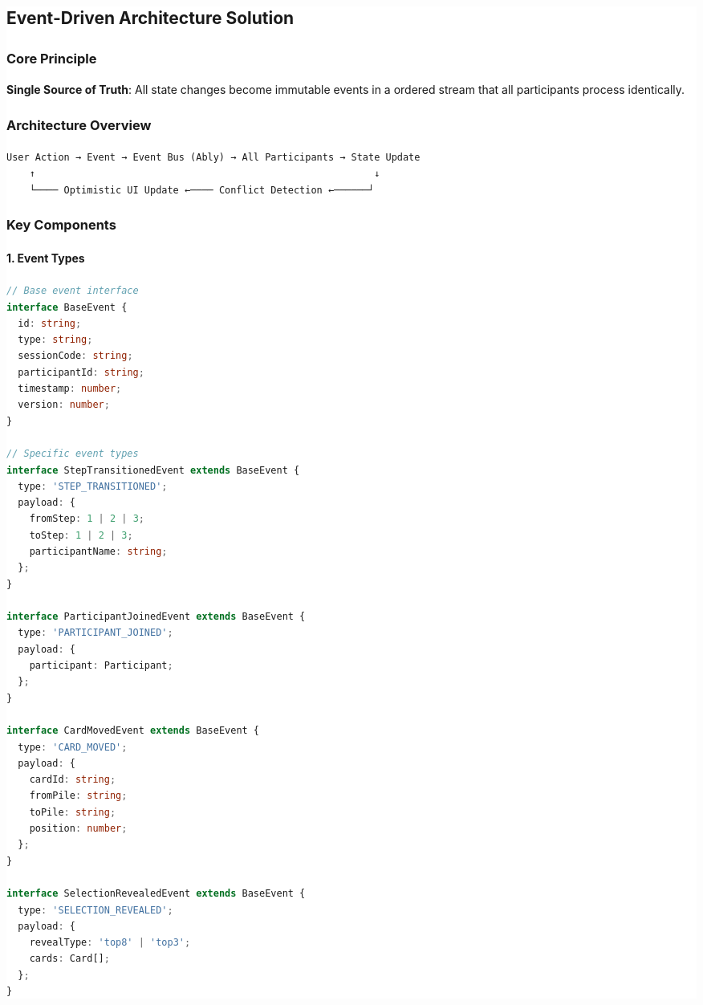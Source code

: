 
## Event-Driven Architecture Solution

### Core Principle
**Single Source of Truth**: All state changes become immutable events in a ordered stream that all participants process identically.

### Architecture Overview
```
User Action → Event → Event Bus (Ably) → All Participants → State Update
    ↑                                                           ↓
    └──── Optimistic UI Update ←──── Conflict Detection ←──────┘
```

### Key Components

#### 1. Event Types
```typescript
// Base event interface
interface BaseEvent {
  id: string;
  type: string;
  sessionCode: string;
  participantId: string;
  timestamp: number;
  version: number;
}

// Specific event types
interface StepTransitionedEvent extends BaseEvent {
  type: 'STEP_TRANSITIONED';
  payload: {
    fromStep: 1 | 2 | 3;
    toStep: 1 | 2 | 3;
    participantName: string;
  };
}

interface ParticipantJoinedEvent extends BaseEvent {
  type: 'PARTICIPANT_JOINED';
  payload: {
    participant: Participant;
  };
}

interface CardMovedEvent extends BaseEvent {
  type: 'CARD_MOVED';
  payload: {
    cardId: string;
    fromPile: string;
    toPile: string;
    position: number;
  };
}

interface SelectionRevealedEvent extends BaseEvent {
  type: 'SELECTION_REVEALED';
  payload: {
    revealType: 'top8' | 'top3';
    cards: Card[];
  };
}
```
